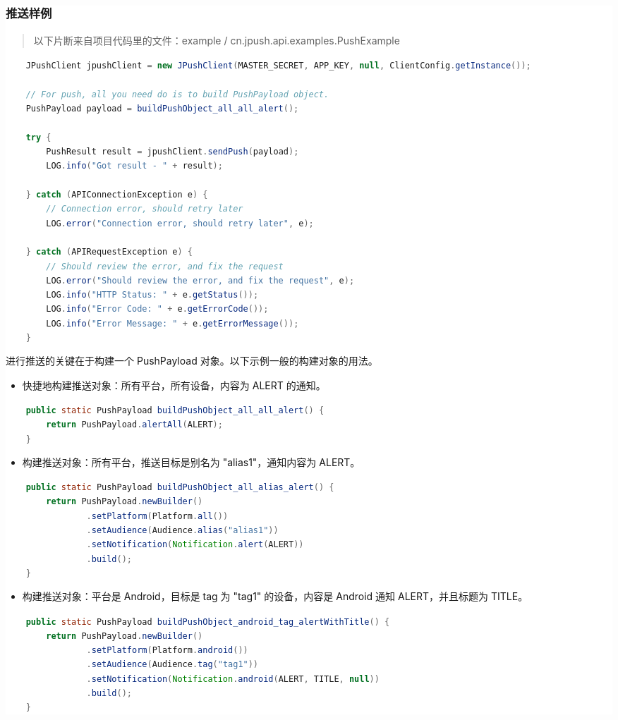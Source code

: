 ### 推送样例

> 以下片断来自项目代码里的文件：example / cn.jpush.api.examples.PushExample

```Java
    JPushClient jpushClient = new JPushClient(MASTER_SECRET, APP_KEY, null, ClientConfig.getInstance());

    // For push, all you need do is to build PushPayload object.
    PushPayload payload = buildPushObject_all_all_alert();

    try {
        PushResult result = jpushClient.sendPush(payload);
        LOG.info("Got result - " + result);
	
    } catch (APIConnectionException e) {
        // Connection error, should retry later
        LOG.error("Connection error, should retry later", e);

    } catch (APIRequestException e) {
        // Should review the error, and fix the request
        LOG.error("Should review the error, and fix the request", e);
        LOG.info("HTTP Status: " + e.getStatus());
        LOG.info("Error Code: " + e.getErrorCode());
        LOG.info("Error Message: " + e.getErrorMessage());
    }
```

进行推送的关键在于构建一个 PushPayload 对象。以下示例一般的构建对象的用法。

* 快捷地构建推送对象：所有平台，所有设备，内容为 ALERT 的通知。

```Java
	public static PushPayload buildPushObject_all_all_alert() {
	    return PushPayload.alertAll(ALERT);
	}
```

* 构建推送对象：所有平台，推送目标是别名为 "alias1"，通知内容为 ALERT。

```Java
    public static PushPayload buildPushObject_all_alias_alert() {
        return PushPayload.newBuilder()
                .setPlatform(Platform.all())
                .setAudience(Audience.alias("alias1"))
                .setNotification(Notification.alert(ALERT))
                .build();
    }
```

* 构建推送对象：平台是 Android，目标是 tag 为 "tag1" 的设备，内容是 Android 通知 ALERT，并且标题为 TITLE。

```Java
    public static PushPayload buildPushObject_android_tag_alertWithTitle() {
        return PushPayload.newBuilder()
                .setPlatform(Platform.android())
                .setAudience(Audience.tag("tag1"))
                .setNotification(Notification.android(ALERT, TITLE, null))
                .build();
    }
```

